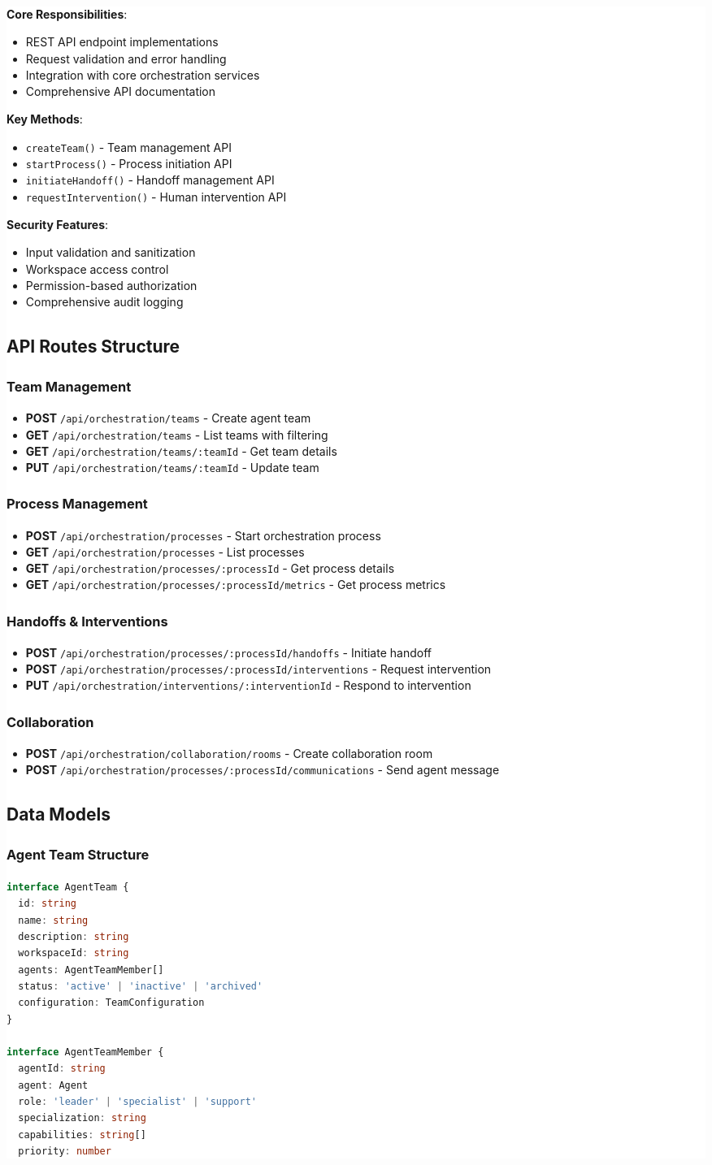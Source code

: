 **Core Responsibilities**:
- REST API endpoint implementations
- Request validation and error handling
- Integration with core orchestration services
- Comprehensive API documentation

**Key Methods**:
- `createTeam()` - Team management API
- `startProcess()` - Process initiation API
- `initiateHandoff()` - Handoff management API
- `requestIntervention()` - Human intervention API

**Security Features**:
- Input validation and sanitization
- Workspace access control
- Permission-based authorization
- Comprehensive audit logging

## API Routes Structure

### Team Management
- **POST** `/api/orchestration/teams` - Create agent team
- **GET** `/api/orchestration/teams` - List teams with filtering
- **GET** `/api/orchestration/teams/:teamId` - Get team details
- **PUT** `/api/orchestration/teams/:teamId` - Update team

### Process Management
- **POST** `/api/orchestration/processes` - Start orchestration process
- **GET** `/api/orchestration/processes` - List processes
- **GET** `/api/orchestration/processes/:processId` - Get process details
- **GET** `/api/orchestration/processes/:processId/metrics` - Get process metrics

### Handoffs & Interventions
- **POST** `/api/orchestration/processes/:processId/handoffs` - Initiate handoff
- **POST** `/api/orchestration/processes/:processId/interventions` - Request intervention
- **PUT** `/api/orchestration/interventions/:interventionId` - Respond to intervention

### Collaboration
- **POST** `/api/orchestration/collaboration/rooms` - Create collaboration room
- **POST** `/api/orchestration/processes/:processId/communications` - Send agent message

## Data Models

### Agent Team Structure
```typescript
interface AgentTeam {
  id: string
  name: string
  description: string
  workspaceId: string
  agents: AgentTeamMember[]
  status: 'active' | 'inactive' | 'archived'
  configuration: TeamConfiguration
}

interface AgentTeamMember {
  agentId: string
  agent: Agent
  role: 'leader' | 'specialist' | 'support'
  specialization: string
  capabilities: string[]
  priority: number
```